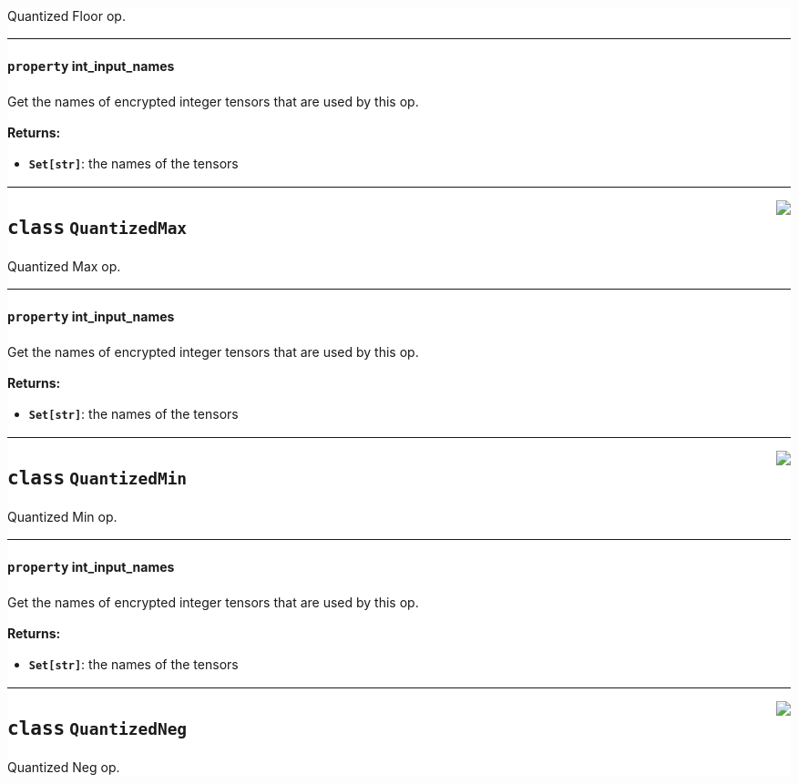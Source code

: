 Quantized Floor op.

______________________________________________________________________

#### <kbd>property</kbd> int_input_names

Get the names of encrypted integer tensors that are used by this op.

**Returns:**

- <b>`Set[str]`</b>:  the names of the tensors

______________________________________________________________________

<a href="../../../src/concrete/ml/quantization/quantized_ops.py#L2166"><img align="right" style="float:right;" src="https://img.shields.io/badge/-source-cccccc?style=flat-square"></a>

## <kbd>class</kbd> `QuantizedMax`

Quantized Max op.

______________________________________________________________________

#### <kbd>property</kbd> int_input_names

Get the names of encrypted integer tensors that are used by this op.

**Returns:**

- <b>`Set[str]`</b>:  the names of the tensors

______________________________________________________________________

<a href="../../../src/concrete/ml/quantization/quantized_ops.py#L2172"><img align="right" style="float:right;" src="https://img.shields.io/badge/-source-cccccc?style=flat-square"></a>

## <kbd>class</kbd> `QuantizedMin`

Quantized Min op.

______________________________________________________________________

#### <kbd>property</kbd> int_input_names

Get the names of encrypted integer tensors that are used by this op.

**Returns:**

- <b>`Set[str]`</b>:  the names of the tensors

______________________________________________________________________

<a href="../../../src/concrete/ml/quantization/quantized_ops.py#L2178"><img align="right" style="float:right;" src="https://img.shields.io/badge/-source-cccccc?style=flat-square"></a>

## <kbd>class</kbd> `QuantizedNeg`

Quantized Neg op.
